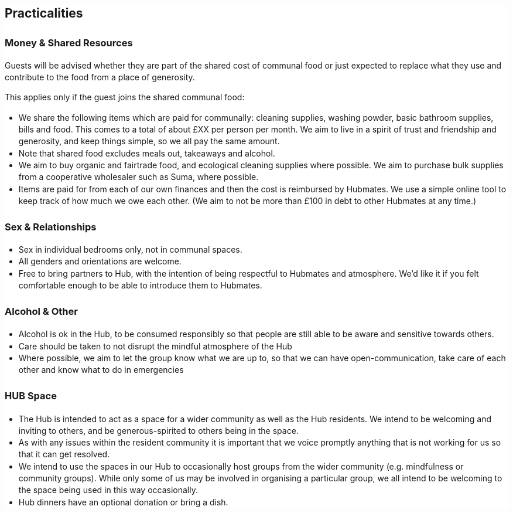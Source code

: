 ## Practicalities

### Money & Shared Resources

Guests will be advised whether they are part of the shared cost of communal food or just expected to replace what they use and contribute to the food from a place of generosity. 

 This applies only if the guest joins the shared communal food:

*   We share the following items which are paid for communally: cleaning supplies, washing powder, basic bathroom supplies, bills and food. This comes to a total of about £XX per person per month. We aim to live in a spirit of trust and friendship and generosity, and keep things simple, so we all pay the same amount.
*   Note that shared food excludes meals out, takeaways and alcohol.
*   We aim to buy organic and fairtrade food, and ecological cleaning supplies where possible. We aim to purchase bulk supplies from a cooperative wholesaler such as Suma, where possible.
*   Items are paid for from each of our own finances and then the cost is reimbursed by Hubmates. We use a simple online tool to keep track of how much we owe each other. (We aim to not be more than £100 in debt to other Hubmates at any time.)

### Sex & Relationships

*   Sex in individual bedrooms only, not in communal spaces.
*   All genders and orientations are welcome.
*   Free to bring partners to Hub, with the intention of being respectful to Hubmates and atmosphere. We’d like it if you felt comfortable enough to be able to introduce them to Hubmates.

### Alcohol & Other

*   Alcohol is ok in the Hub, to be consumed responsibly so that people are still able to be aware and sensitive towards others.
*   Care should be taken to not disrupt the mindful atmosphere of the Hub
*   Where possible, we aim to let the group know what we are up to, so that we can have open-communication, take care of each other and know what to do in emergencies
 
### HUB Space

*   The Hub is intended to act as a space for a wider community as well as the Hub residents. We intend to be welcoming and inviting to others, and be generous-spirited to others being in the space.
*   As with any issues within the resident community it is important that we voice promptly anything that is not working for us so that it can get resolved.
*   We intend to use the spaces in our Hub to occasionally host groups from the wider community (e.g. mindfulness or community groups). While only some of us may be involved in organising a particular group, we all intend to be welcoming to the space being used in this way occasionally.
*   Hub dinners have an optional donation or bring a dish. 